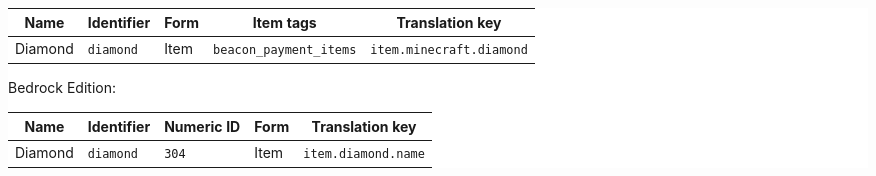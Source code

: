| Name    | Identifier | Form | Item tags              | Translation key          |
|---------|------------|------|------------------------|--------------------------|
| Diamond | `diamond`  | Item | `beacon_payment_items` | `item.minecraft.diamond` |

Bedrock Edition:

| Name    | Identifier | Numeric ID | Form | Translation key     |
|---------|------------|------------|------|---------------------|
| Diamond | `diamond`  | `304`      | Item | `item.diamond.name` |

